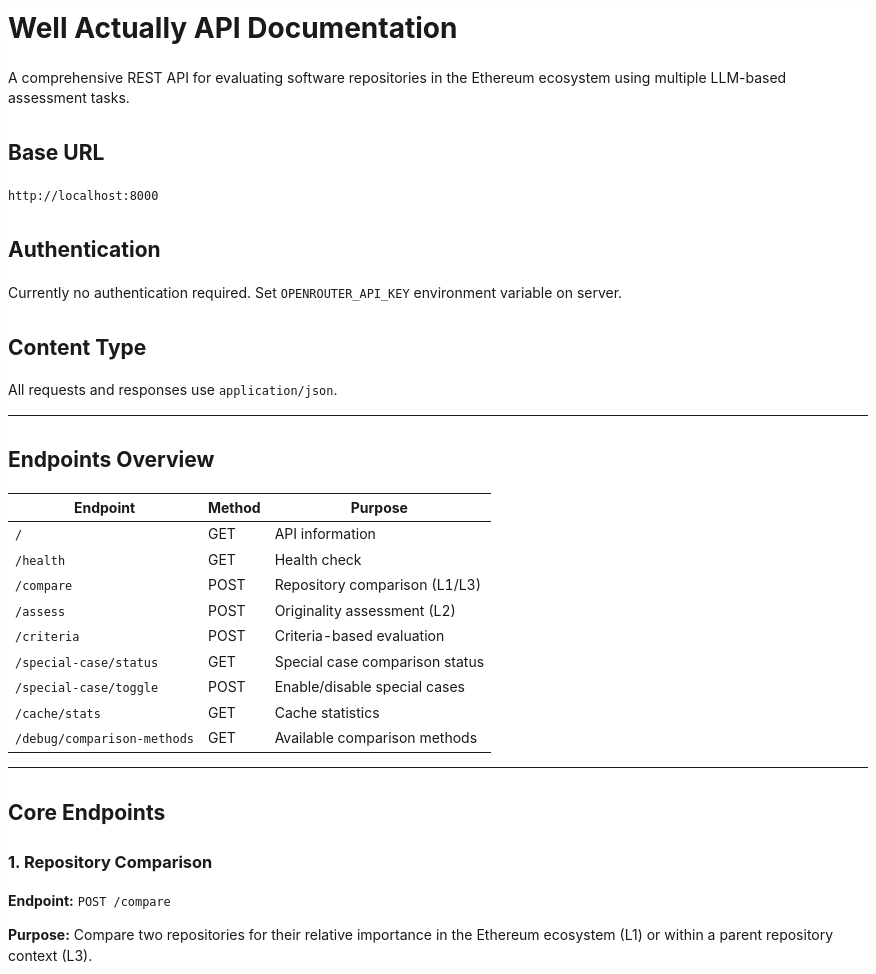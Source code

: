# Well Actually API Documentation

A comprehensive REST API for evaluating software repositories in the Ethereum ecosystem using multiple LLM-based assessment tasks.

## Base URL
```
http://localhost:8000
```

## Authentication
Currently no authentication required. Set `OPENROUTER_API_KEY` environment variable on server.

## Content Type
All requests and responses use `application/json`.

---

## Endpoints Overview

| Endpoint | Method | Purpose |
|----------|---------|---------|
| `/` | GET | API information |
| `/health` | GET | Health check |
| `/compare` | POST | Repository comparison (L1/L3) |
| `/assess` | POST | Originality assessment (L2) |
| `/criteria` | POST | Criteria-based evaluation |
| `/special-case/status` | GET | Special case comparison status |
| `/special-case/toggle` | POST | Enable/disable special cases |
| `/cache/stats` | GET | Cache statistics |
| `/debug/comparison-methods` | GET | Available comparison methods |

---

## Core Endpoints

### 1. Repository Comparison

**Endpoint:** `POST /compare`

**Purpose:** Compare two repositories for their relative importance in the Ethereum ecosystem (L1) or within a parent repository context (L3).
